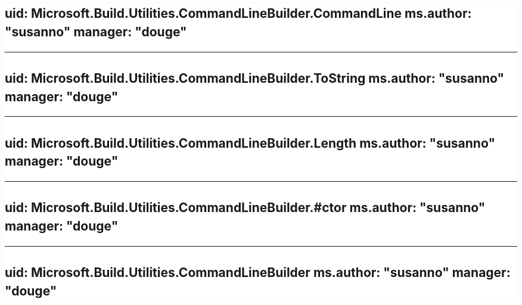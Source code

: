 uid: Microsoft.Build.Utilities.CommandLineBuilder.CommandLine
ms.author: "susanno"
manager: "douge"
---

---
uid: Microsoft.Build.Utilities.CommandLineBuilder.ToString
ms.author: "susanno"
manager: "douge"
---

---
uid: Microsoft.Build.Utilities.CommandLineBuilder.Length
ms.author: "susanno"
manager: "douge"
---

---
uid: Microsoft.Build.Utilities.CommandLineBuilder.#ctor
ms.author: "susanno"
manager: "douge"
---

---
uid: Microsoft.Build.Utilities.CommandLineBuilder
ms.author: "susanno"
manager: "douge"
---
